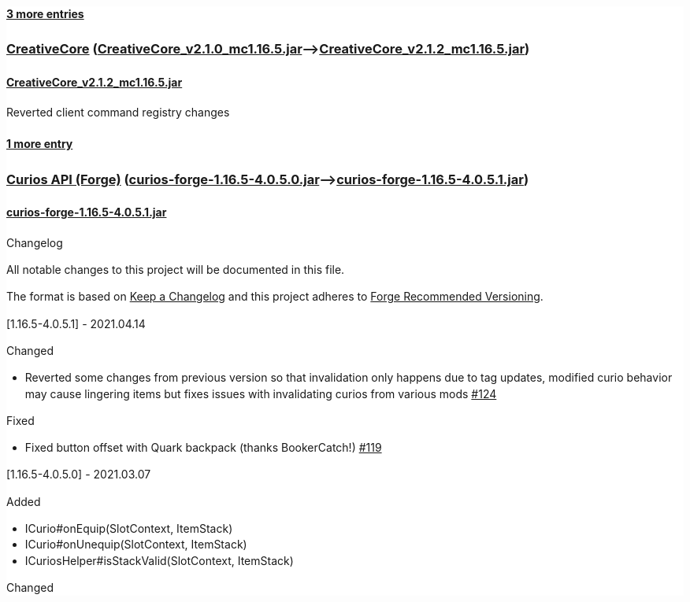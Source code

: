 #### [3 more entries](https://www.curseforge.com/minecraft/mc-mods/create/files/all)

### [CreativeCore](https://www.curseforge.com/minecraft/mc-mods/creativecore) ([CreativeCore_v2.1.0_mc1.16.5.jar](https://www.curseforge.com/minecraft/mc-mods/creativecore/files/3223308)⟶[CreativeCore_v2.1.2_mc1.16.5.jar](https://www.curseforge.com/minecraft/mc-mods/creativecore/files/3286587))

#### [CreativeCore_v2.1.2_mc1.16.5.jar](https://www.curseforge.com/minecraft/mc-mods/creativecore/files/3286587)

Reverted client command registry changes

#### [1 more entry](https://www.curseforge.com/minecraft/mc-mods/creativecore/files/all)

### [Curios API (Forge)](https://www.curseforge.com/minecraft/mc-mods/curios) ([curios-forge-1.16.5-4.0.5.0.jar](https://www.curseforge.com/minecraft/mc-mods/curios/files/3231111)⟶[curios-forge-1.16.5-4.0.5.1.jar](https://www.curseforge.com/minecraft/mc-mods/curios/files/3275653))

#### [curios-forge-1.16.5-4.0.5.1.jar](https://www.curseforge.com/minecraft/mc-mods/curios/files/3275653)

Changelog

All notable changes to this project will be documented in this file.

The format is based on [Keep a Changelog](http://keepachangelog.com/en/1.0.0/) and this project adheres to [Forge Recommended Versioning](https://mcforge.readthedocs.io/en/latest/conventions/versioning/).

[1.16.5-4.0.5.1] - 2021.04.14

Changed

* Reverted some changes from previous version so that invalidation only happens due to tag updates, modified curio behavior may cause lingering items but fixes issues with invalidating curios from various mods [#124](https://github.com/TheIllusiveC4/Curios/issues/124)

Fixed

* Fixed button offset with Quark backpack (thanks BookerCatch!) [#119](https://github.com/TheIllusiveC4/Curios/pull/119)

[1.16.5-4.0.5.0] - 2021.03.07

Added

* ICurio#onEquip(SlotContext, ItemStack)
* ICurio#onUnequip(SlotContext, ItemStack)
* ICuriosHelper#isStackValid(SlotContext, ItemStack)

Changed
